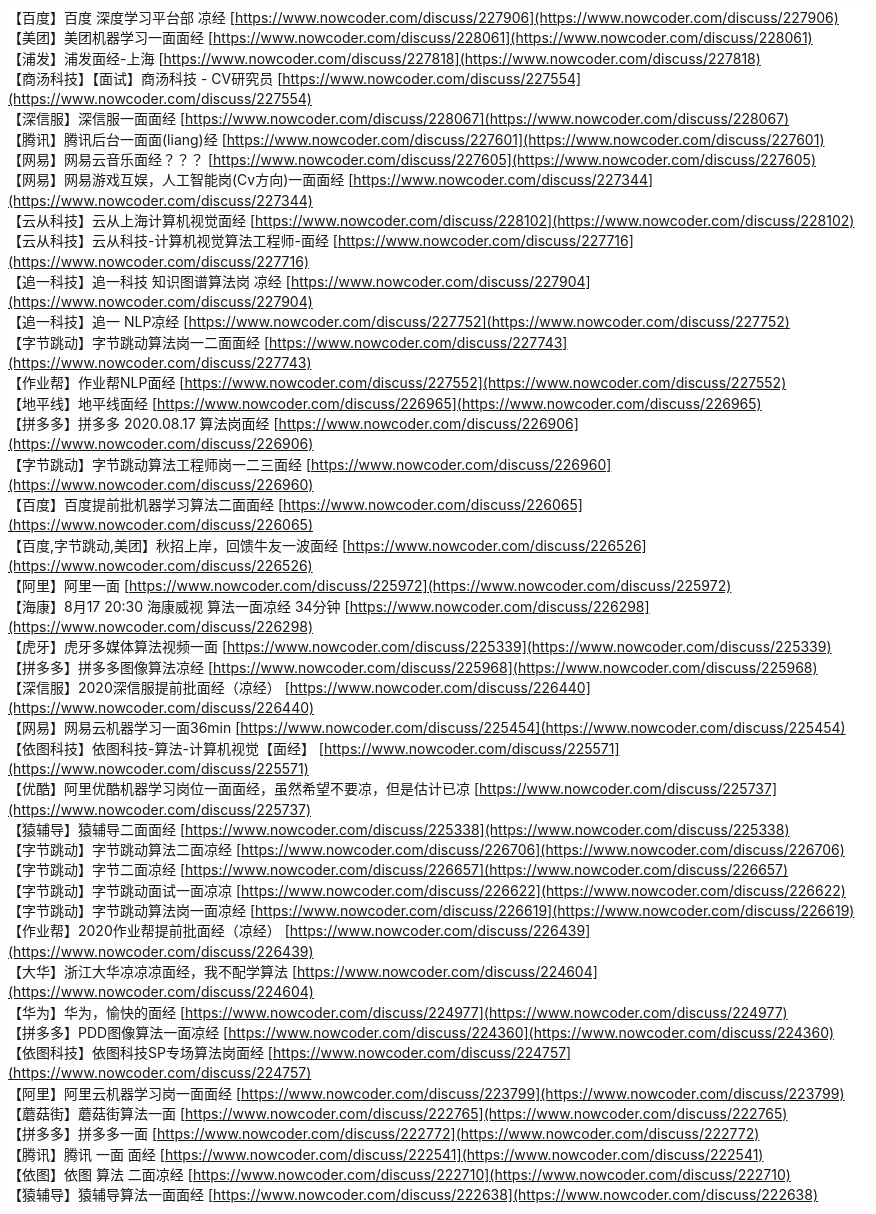 【百度】百度 深度学习平台部 凉经 [https://www.nowcoder.com/discuss/227906](https://www.nowcoder.com/discuss/227906)  
【美团】美团机器学习一面面经 [https://www.nowcoder.com/discuss/228061](https://www.nowcoder.com/discuss/228061)  
【浦发】浦发面经-上海 [https://www.nowcoder.com/discuss/227818](https://www.nowcoder.com/discuss/227818)  
【商汤科技】【面试】商汤科技 - CV研究员 [https://www.nowcoder.com/discuss/227554](https://www.nowcoder.com/discuss/227554)  
【深信服】深信服一面面经 [https://www.nowcoder.com/discuss/228067](https://www.nowcoder.com/discuss/228067)  
【腾讯】腾讯后台一面面(liang)经 [https://www.nowcoder.com/discuss/227601](https://www.nowcoder.com/discuss/227601)  
【网易】网易云音乐面经？？？ [https://www.nowcoder.com/discuss/227605](https://www.nowcoder.com/discuss/227605)  
【网易】网易游戏互娱，人工智能岗(Cv方向)一面面经 [https://www.nowcoder.com/discuss/227344](https://www.nowcoder.com/discuss/227344)  
【云从科技】云从上海计算机视觉面经 [https://www.nowcoder.com/discuss/228102](https://www.nowcoder.com/discuss/228102)  
【云从科技】云从科技-计算机视觉算法工程师-面经 [https://www.nowcoder.com/discuss/227716](https://www.nowcoder.com/discuss/227716)  
【追一科技】追一科技 知识图谱算法岗 凉经 [https://www.nowcoder.com/discuss/227904](https://www.nowcoder.com/discuss/227904)  
【追一科技】追一 NLP凉经 [https://www.nowcoder.com/discuss/227752](https://www.nowcoder.com/discuss/227752)  
【字节跳动】字节跳动算法岗一二面面经 [https://www.nowcoder.com/discuss/227743](https://www.nowcoder.com/discuss/227743)  
【作业帮】作业帮NLP面经 [https://www.nowcoder.com/discuss/227552](https://www.nowcoder.com/discuss/227552)  
【地平线】地平线面经 [https://www.nowcoder.com/discuss/226965](https://www.nowcoder.com/discuss/226965)  
【拼多多】拼多多 2020.08.17 算法岗面经 [https://www.nowcoder.com/discuss/226906](https://www.nowcoder.com/discuss/226906)  
【字节跳动】字节跳动算法工程师岗一二三面经 [https://www.nowcoder.com/discuss/226960](https://www.nowcoder.com/discuss/226960)  
【百度】百度提前批机器学习算法二面面经 [https://www.nowcoder.com/discuss/226065](https://www.nowcoder.com/discuss/226065)  
【百度,字节跳动,美团】秋招上岸，回馈牛友一波面经 [https://www.nowcoder.com/discuss/226526](https://www.nowcoder.com/discuss/226526)  
【阿里】阿里一面 [https://www.nowcoder.com/discuss/225972](https://www.nowcoder.com/discuss/225972)  
【海康】8月17 20:30 海康威视 算法一面凉经 34分钟 [https://www.nowcoder.com/discuss/226298](https://www.nowcoder.com/discuss/226298)  
【虎牙】虎牙多媒体算法视频一面 [https://www.nowcoder.com/discuss/225339](https://www.nowcoder.com/discuss/225339)  
【拼多多】拼多多图像算法凉经 [https://www.nowcoder.com/discuss/225968](https://www.nowcoder.com/discuss/225968)  
【深信服】2020深信服提前批面经（凉经） [https://www.nowcoder.com/discuss/226440](https://www.nowcoder.com/discuss/226440)  
【网易】网易云机器学习一面36min [https://www.nowcoder.com/discuss/225454](https://www.nowcoder.com/discuss/225454)  
【依图科技】依图科技-算法-计算机视觉【面经】 [https://www.nowcoder.com/discuss/225571](https://www.nowcoder.com/discuss/225571)  
【优酷】阿里优酷机器学习岗位一面面经，虽然希望不要凉，但是估计已凉 [https://www.nowcoder.com/discuss/225737](https://www.nowcoder.com/discuss/225737)  
【猿辅导】猿辅导二面面经 [https://www.nowcoder.com/discuss/225338](https://www.nowcoder.com/discuss/225338)  
【字节跳动】字节跳动算法二面凉经 [https://www.nowcoder.com/discuss/226706](https://www.nowcoder.com/discuss/226706)  
【字节跳动】字节二面凉经 [https://www.nowcoder.com/discuss/226657](https://www.nowcoder.com/discuss/226657)  
【字节跳动】字节跳动面试一面凉凉 [https://www.nowcoder.com/discuss/226622](https://www.nowcoder.com/discuss/226622)  
【字节跳动】字节跳动算法岗一面凉经 [https://www.nowcoder.com/discuss/226619](https://www.nowcoder.com/discuss/226619)  
【作业帮】2020作业帮提前批面经（凉经） [https://www.nowcoder.com/discuss/226439](https://www.nowcoder.com/discuss/226439)  
【大华】浙江大华凉凉凉面经，我不配学算法 [https://www.nowcoder.com/discuss/224604](https://www.nowcoder.com/discuss/224604)  
【华为】华为，愉快的面经 [https://www.nowcoder.com/discuss/224977](https://www.nowcoder.com/discuss/224977)  
【拼多多】PDD图像算法一面凉经 [https://www.nowcoder.com/discuss/224360](https://www.nowcoder.com/discuss/224360)  
【依图科技】依图科技SP专场算法岗面经 [https://www.nowcoder.com/discuss/224757](https://www.nowcoder.com/discuss/224757)  
【阿里】阿里云机器学习岗一面面经 [https://www.nowcoder.com/discuss/223799](https://www.nowcoder.com/discuss/223799)  
【蘑菇街】蘑菇街算法一面 [https://www.nowcoder.com/discuss/222765](https://www.nowcoder.com/discuss/222765)  
【拼多多】拼多多一面 [https://www.nowcoder.com/discuss/222772](https://www.nowcoder.com/discuss/222772)  
【腾讯】腾讯 一面 面经 [https://www.nowcoder.com/discuss/222541](https://www.nowcoder.com/discuss/222541)  
【依图】依图 算法 二面凉经 [https://www.nowcoder.com/discuss/222710](https://www.nowcoder.com/discuss/222710)  
【猿辅导】猿辅导算法一面面经 [https://www.nowcoder.com/discuss/222638](https://www.nowcoder.com/discuss/222638)  